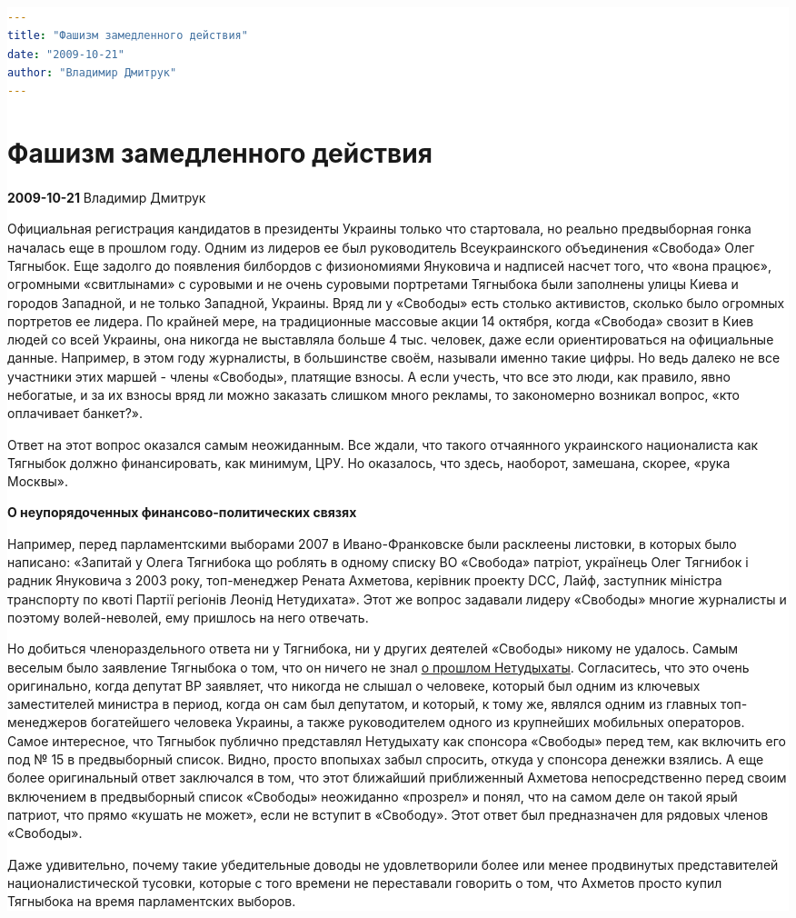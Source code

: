 ```yaml
---
title: "Фашизм замедленного действия"
date: "2009-10-21"
author: "Владимир Дмитрук"
---
```


# Фашизм замедленного действия

**2009-10-21** Владимир Дмитрук

Официальная регистрация кандидатов в президенты Украины только что стартовала, но реально предвыборная гонка началась еще в прошлом году. Одним из лидеров ее был руководитель Всеукраинского объединения «Свобода» Олег Тягныбок. Еще задолго до появления билбордов с физиономиями Януковича и надписей насчет того, что «вона працює», огромными «свитлынами» с суровыми и не очень суровыми портретами Тягныбока были заполнены улицы Киева и городов Западной, и не только Западной, Украины. Вряд ли у «Свободы» есть столько активистов, сколько было огромных портретов ее лидера. По крайней мере, на традиционные массовые акции 14 октября, когда «Свобода» свозит в Киев людей со всей Украины, она никогда не выставляла больше 4 тыс. человек, даже если ориентироваться на официальные данные. Например, в этом году журналисты, в большинстве своём, называли именно такие цифры. Но ведь далеко не все участники этих маршей - члены «Свободы», платящие взносы. А если учесть, что все это люди, как правило, явно небогатые, и за их взносы вряд ли можно заказать слишком много рекламы, то закономерно возникал вопрос, «кто оплачивает банкет?».

Ответ на этот вопрос оказался самым неожиданным. Все ждали, что такого отчаянного украинского националиста как Тягныбок должно финансировать, как минимум, ЦРУ. Но оказалось, что здесь, наоборот, замешана, скорее, «рука Москвы».

**О неупорядоченных финансово-политических связях**

Например, перед парламентскими выборами 2007 в Ивано-Франковске были расклеены листовки, в которых было написано: «Запитай у Олега Тягнибока що роблять в одному списку ВО «Свобода» патріот, українець Олег Тягнибок і радник Януковича з 2003 року, топ-менеджер Рената Ахметова, керівник проекту DCC, Лайф, заступник міністра транспорту по квоті Партії регіонів Леонід Нетудихата». Этот же вопрос задавали лидеру «Свободы» многие журналисты и поэтому волей-неволей, ему пришлось на него отвечать.

Но добиться членораздельного ответа ни у Тягнибока, ни у других деятелей «Свободы» никому не удалось. Самым веселым было заявление Тягныбока о том, что он ничего не знал [о прошлом Нетудыхаты](http://www.ua-pravda.com/old/articles/analitic/174.php?mode=printable). Согласитесь, что это очень оригинально, когда депутат ВР заявляет, что никогда не слышал о человеке, который был одним из ключевых заместителей министра в период, когда он сам был депутатом, и который, к тому же, являлся одним из главных топ-менеджеров богатейшего человека Украины, а также руководителем одного из крупнейших мобильных операторов. Самое интересное, что Тягныбок публично представлял Нетудыхату как спонсора «Свободы» перед тем, как включить его под № 15 в предвыборный список. Видно, просто впопыхах забыл спросить, откуда у спонсора денежки взялись. А еще более оригинальный ответ заключался в том, что этот ближайший приближенный Ахметова непосредственно перед своим включением в предвыборный список «Свободы» неожиданно «прозрел» и понял, что на самом деле он такой ярый патриот, что прямо «кушать не может», если не вступит в «Свободу». Этот ответ был предназначен для рядовых членов «Свободы».

Даже удивительно, почему такие убедительные доводы не удовлетворили более или менее продвинутых представителей националистической тусовки, которые с того времени не переставали говорить о том, что Ахметов просто купил Тягныбока на время парламентских выборов.
